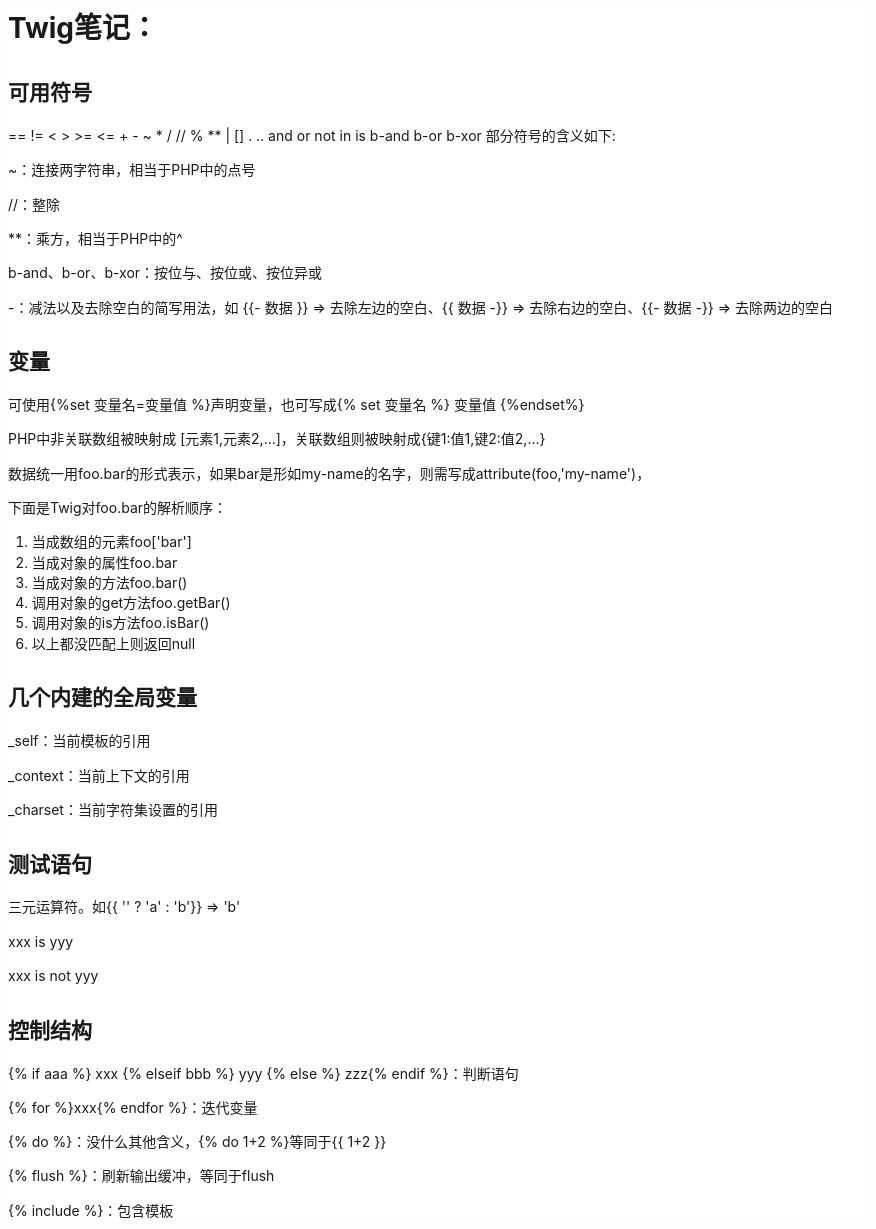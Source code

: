 Twig笔记：
===
可用符号 
---
== != < > >= <= + - ~ * / // % ** | [] . .. and or not in is b-and b-or b-xor 部分符号的含义如下:

~：连接两字符串，相当于PHP中的点号

//：整除

**：乘方，相当于PHP中的^

b-and、b-or、b-xor：按位与、按位或、按位异或

-：减法以及去除空白的简写用法，如 {{- 数据 }} => 去除左边的空白、{{ 数据 -}} => 去除右边的空白、{{- 数据 -}} => 去除两边的空白  

变量 
---
可使用{%set 变量名=变量值 %}声明变量，也可写成{% set 变量名 %} 变量值 {%endset%}

PHP中非关联数组被映射成 [元素1,元素2,...]，关联数组则被映射成{键1:值1,键2:值2,...}

数据统一用foo.bar的形式表示，如果bar是形如my-name的名字，则需写成attribute(foo,'my-name')，

下面是Twig对foo.bar的解析顺序：

1. 当成数组的元素foo['bar']
2. 当成对象的属性foo.bar
3. 当成对象的方法foo.bar()
4. 调用对象的get方法foo.getBar()
5. 调用对象的is方法foo.isBar()
6. 以上都没匹配上则返回null

几个内建的全局变量
---
_self：当前模板的引用

_context：当前上下文的引用

_charset：当前字符集设置的引用

测试语句
---
三元运算符。如{{ '' ? 'a' : 'b'}} => 'b'

xxx is yyy

xxx is not yyy

控制结构 
---
{% if aaa %} xxx {% elseif bbb %} yyy {% else %} zzz{% endif %}：判断语句

{% for %}xxx{% endfor %}：迭代变量

{% do %}：没什么其他含义，{% do 1+2 %}等同于{{ 1+2 }}

{% flush %}：刷新输出缓冲，等同于flush

{% include %}：包含模板
